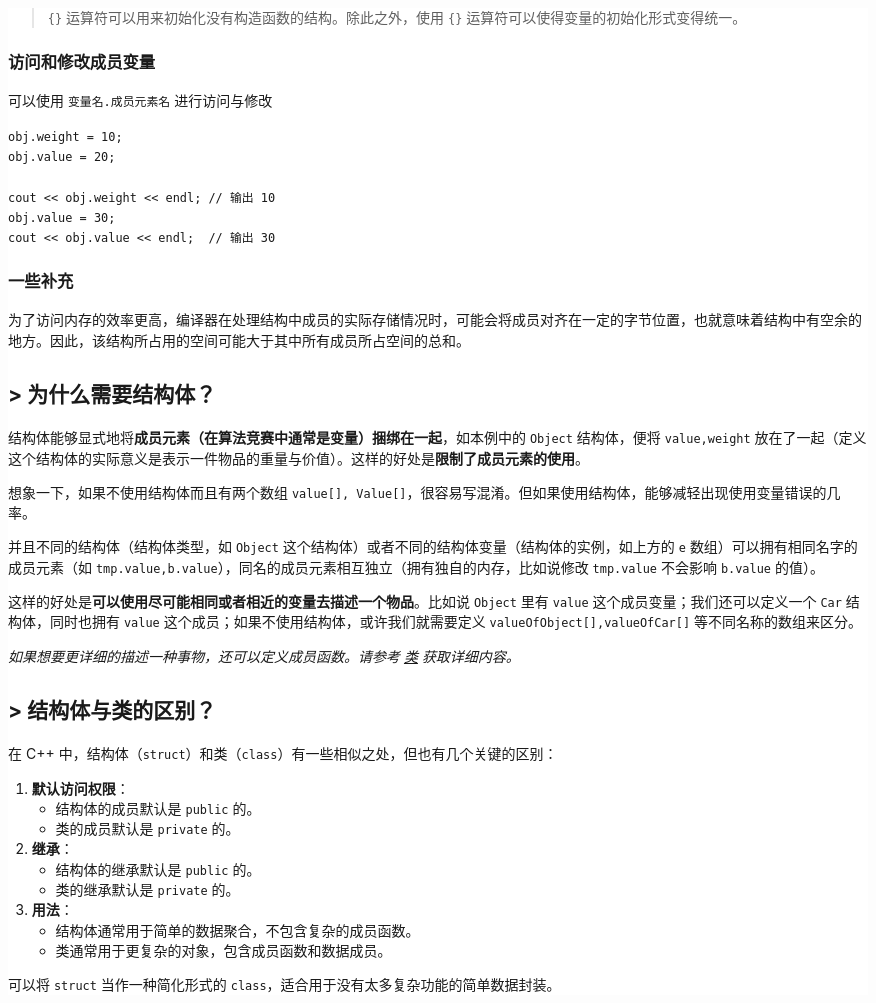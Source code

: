> `{}` 运算符可以用来初始化没有构造函数的结构。除此之外，使用 `{}` 运算符可以使得变量的初始化形式变得统一。



### 访问和修改成员变量

可以使用 `变量名.成员元素名` 进行访问与修改

```
obj.weight = 10;
obj.value = 20;

cout << obj.weight << endl; // 输出 10
obj.value = 30;
cout << obj.value << endl;  // 输出 30
```



### 一些补充

为了访问内存的效率更高，编译器在处理结构中成员的实际存储情况时，可能会将成员对齐在一定的字节位置，也就意味着结构中有空余的地方。因此，该结构所占用的空间可能大于其中所有成员所占空间的总和。



## > 为什么需要结构体？

结构体能够显式地将**成员元素（在算法竞赛中通常是变量）捆绑在一起**，如本例中的 `Object` 结构体，便将 `value,weight` 放在了一起（定义这个结构体的实际意义是表示一件物品的重量与价值）。这样的好处是**限制了成员元素的使用**。

想象一下，如果不使用结构体而且有两个数组 `value[], Value[]`，很容易写混淆。但如果使用结构体，能够减轻出现使用变量错误的几率。

并且不同的结构体（结构体类型，如 `Object` 这个结构体）或者不同的结构体变量（结构体的实例，如上方的 `e` 数组）可以拥有相同名字的成员元素（如 `tmp.value,b.value`），同名的成员元素相互独立（拥有独自的内存，比如说修改 `tmp.value` 不会影响 `b.value` 的值）。

这样的好处是**可以使用尽可能相同或者相近的变量去描述一个物品**。比如说 `Object` 里有 `value` 这个成员变量；我们还可以定义一个 `Car` 结构体，同时也拥有 `value` 这个成员；如果不使用结构体，或许我们就需要定义 `valueOfObject[],valueOfCar[]` 等不同名称的数组来区分。

*如果想要更详细的描述一种事物，还可以定义成员函数。请参考 [类](https://oi-wiki.net/lang/class/) 获取详细内容。*



## > 结构体与类的区别？

在 C++ 中，结构体（`struct`）和类（`class`）有一些相似之处，但也有几个关键的区别：

1. **默认访问权限**：
   - 结构体的成员默认是 `public` 的。
   - 类的成员默认是 `private` 的。
2. **继承**：
   - 结构体的继承默认是 `public` 的。
   - 类的继承默认是 `private` 的。
3. **用法**：
   - 结构体通常用于简单的数据聚合，不包含复杂的成员函数。
   - 类通常用于更复杂的对象，包含成员函数和数据成员。

可以将 `struct` 当作一种简化形式的 `class`，适合用于没有太多复杂功能的简单数据封装。

